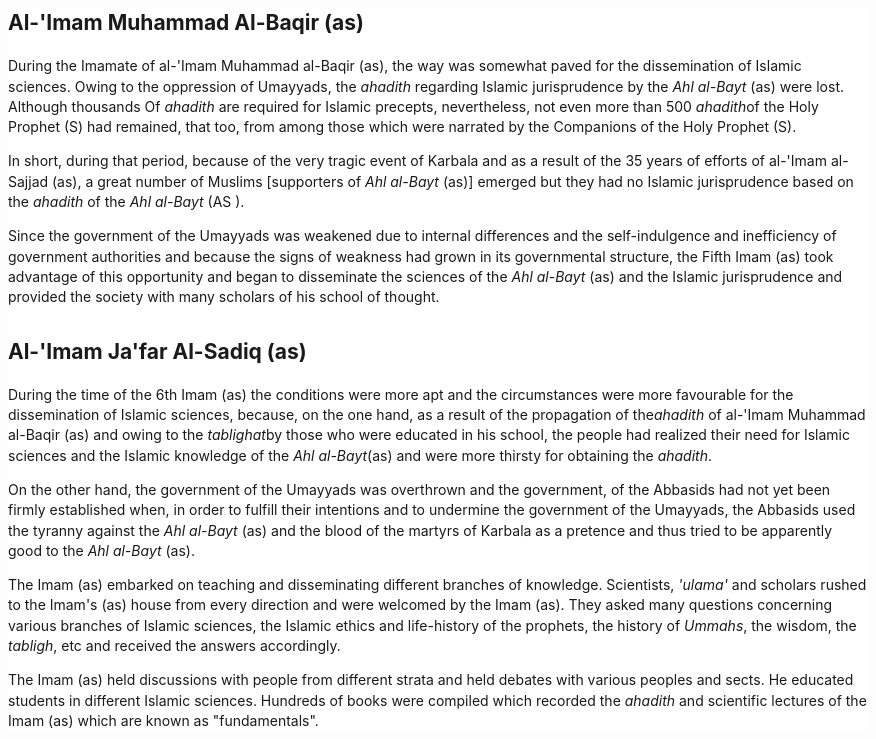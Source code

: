 Al-'Imam Muhammad Al-Baqir (as)
-------------------------------

During the Imamate of al-'Imam Muhammad al-Baqir (as), the way was
somewhat paved for the dissemination of Islamic sciences. Owing to the
oppression of Umayyads, the *ahadith* regarding Islamic jurisprudence by
the *Ahl al-Bayt* (as) were lost. Although thousands Of *ahadith* are
required for Islamic precepts, nevertheless, not even more than 500
*ahadith*of the Holy Prophet (S) had remained, that too, from among
those which were narrated by the Companions of the Holy Prophet (S).

In short, during that period, because of the very tragic event of
Karbala and as a result of the 35 years of efforts of al-'Imam al-Sajjad
(as), a great number of Muslims [supporters of *Ahl al-Bayt* (as)]
emerged but they had no Islamic jurisprudence based on the *ahadith* of
the *Ahl al-Bayt* (AS ).

Since the government of the Umayyads was weakened due to internal
differences and the self-indulgence and inefficiency of government
authorities and because the signs of weakness had grown in its
governmental structure, the Fifth Imam (as) took advantage of this
opportunity and began to disseminate the sciences of the *Ahl al-Bayt*
(as) and the Islamic jurisprudence and provided the society with many
scholars of his school of thought.

Al-'Imam Ja'far Al-Sadiq (as)
-----------------------------

During the time of the 6th Imam (as) the conditions were more apt and
the circumstances were more favourable for the dissemination of Islamic
sciences, because, on the one hand, as a result of the propagation of
the*ahadith* of al-'Imam Muhammad al-Baqir (as) and owing to the
*tablighat*by those who were educated in his school, the people had
realized their need for Islamic sciences and the Islamic knowledge of
the *Ahl al-Bayt*(as) and were more thirsty for obtaining the *ahadith*.

On the other hand, the government of the Umayyads was overthrown and the
government, of the Abbasids had not yet been firmly established when, in
order to fulfill their intentions and to undermine the government of the
Umayyads, the Abbasids used the tyranny against the *Ahl al-Bayt* (as)
and the blood of the martyrs of Karbala as a pretence and thus tried to
be apparently good to the *Ahl al-Bayt* (as).

The Imam (as) embarked on teaching and disseminating different branches
of knowledge. Scientists, *'ulama'* and scholars rushed to the Imam's
(as) house from every direction and were welcomed by the Imam (as). They
asked many questions concerning various branches of Islamic sciences,
the Islamic ethics and life-history of the prophets, the history of
*Ummahs*, the wisdom, the *tabligh*, etc and received the answers
accordingly.

The Imam (as) held discussions with people from different strata and
held debates with various peoples and sects. He educated students in
different Islamic sciences. Hundreds of books were compiled which
recorded the *ahadith* and scientific lectures of the Imam (as) which
are known as "fundamentals".
